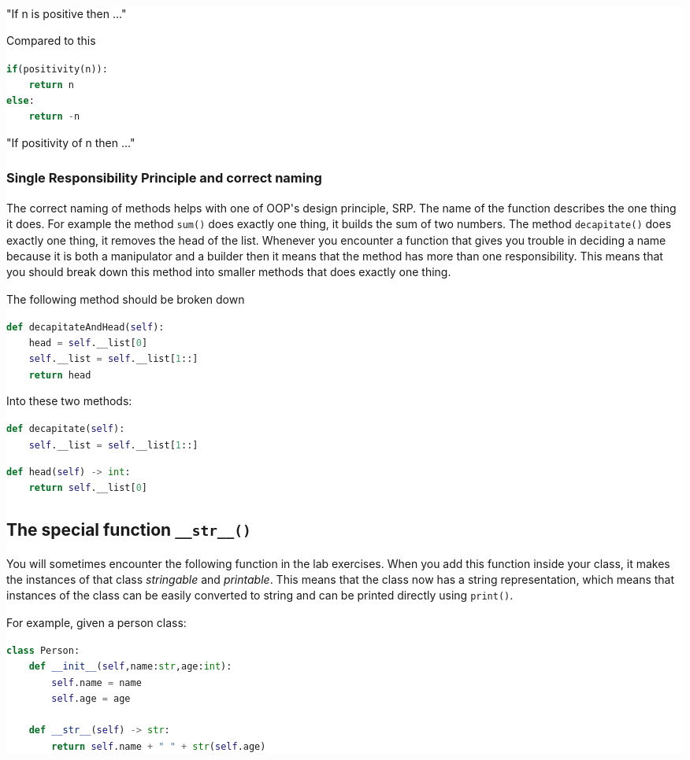 "If n is positive then ..."

Compared to this

```python
if(positivity(n)):
	return n
else:
	return -n
```

"If positivity of n then ..."

### Single Responsibility Principle and correct naming

The correct naming of methods helps with one of OOP's design principle, SRP. The name of the function describes the one thing it does. For example the method `sum()` does exactly one thing, it builds the sum of two numbers. The method `decapitate()` does exactly one thing, it removes the head of the list. Whenever you encounter a function that gives you trouble in deciding a name because it is both a manipulator and a builder then it means that the method has more than one responsibility. This means that you should break down this method into smaller methods that does exactly one thing.

The following method should be broken down

```python
def decapitateAndHead(self):
    head = self.__list[0]
	self.__list = self.__list[1::]
    return head
```

Into these two methods:

```python
def decapitate(self):
	self.__list = self.__list[1::]
```

```python
def head(self) -> int:
	return self.__list[0]
```

## The special function `__str__()`

You will sometimes encounter the following function in the lab exercises. When you add this function inside your class, it makes the instances of that class *stringable* and *printable*. This means that the class now has a string representation, which means that instances of the class can be easily converted to string and can be printed directly using `print()`.

For example, given a person class:

```python
class Person:
    def __init__(self,name:str,age:int):
        self.name = name
        self.age = age

    def __str__(self) -> str:
        return self.name + " " + str(self.age)
```
